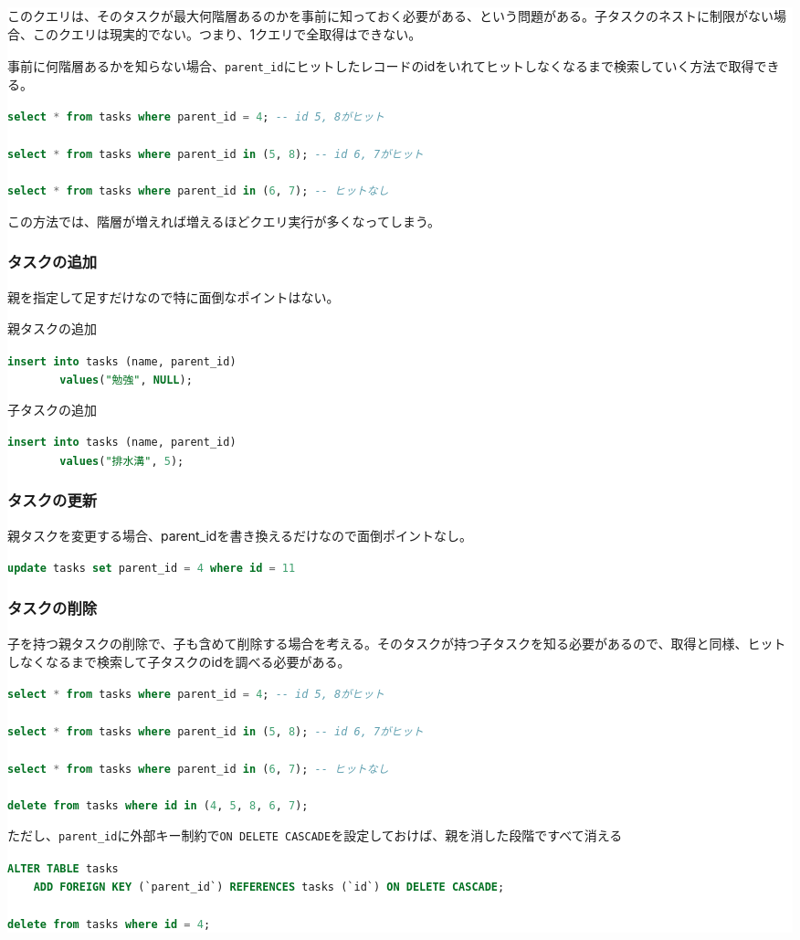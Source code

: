 このクエリは、そのタスクが最大何階層あるのかを事前に知っておく必要がある、という問題がある。子タスクのネストに制限がない場合、このクエリは現実的でない。つまり、1クエリで全取得はできない。

事前に何階層あるかを知らない場合、`parent_id`にヒットしたレコードのidをいれてヒットしなくなるまで検索していく方法で取得できる。

```sql
select * from tasks where parent_id = 4; -- id 5, 8がヒット

select * from tasks where parent_id in (5, 8); -- id 6, 7がヒット

select * from tasks where parent_id in (6, 7); -- ヒットなし
```

この方法では、階層が増えれば増えるほどクエリ実行が多くなってしまう。

### タスクの追加
親を指定して足すだけなので特に面倒なポイントはない。

親タスクの追加
```sql
insert into tasks (name, parent_id)
		values("勉強", NULL);
```

子タスクの追加
```sql
insert into tasks (name, parent_id)
		values("排水溝", 5);
```

### タスクの更新

親タスクを変更する場合、parent_idを書き換えるだけなので面倒ポイントなし。

```sql
update tasks set parent_id = 4 where id = 11
```

### タスクの削除

子を持つ親タスクの削除で、子も含めて削除する場合を考える。そのタスクが持つ子タスクを知る必要があるので、取得と同様、ヒットしなくなるまで検索して子タスクのidを調べる必要がある。

```sql
select * from tasks where parent_id = 4; -- id 5, 8がヒット

select * from tasks where parent_id in (5, 8); -- id 6, 7がヒット

select * from tasks where parent_id in (6, 7); -- ヒットなし

delete from tasks where id in (4, 5, 8, 6, 7);
```

ただし、`parent_id`に外部キー制約で`ON DELETE CASCADE`を設定しておけば、親を消した段階ですべて消える

```sql
ALTER TABLE tasks
	ADD FOREIGN KEY (`parent_id`) REFERENCES tasks (`id`) ON DELETE CASCADE;

delete from tasks where id = 4;
```
